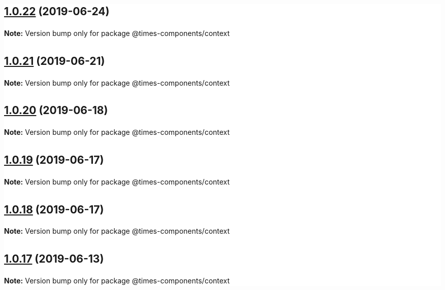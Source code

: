
## [1.0.22](https://github.com/newsuk/times-components/compare/@times-components/context@1.0.21...@times-components/context@1.0.22) (2019-06-24)

**Note:** Version bump only for package @times-components/context





## [1.0.21](https://github.com/newsuk/times-components/compare/@times-components/context@1.0.20...@times-components/context@1.0.21) (2019-06-21)

**Note:** Version bump only for package @times-components/context





## [1.0.20](https://github.com/newsuk/times-components/compare/@times-components/context@1.0.19...@times-components/context@1.0.20) (2019-06-18)

**Note:** Version bump only for package @times-components/context





## [1.0.19](https://github.com/newsuk/times-components/compare/@times-components/context@1.0.18...@times-components/context@1.0.19) (2019-06-17)

**Note:** Version bump only for package @times-components/context





## [1.0.18](https://github.com/newsuk/times-components/compare/@times-components/context@1.0.17...@times-components/context@1.0.18) (2019-06-17)

**Note:** Version bump only for package @times-components/context





## [1.0.17](https://github.com/newsuk/times-components/compare/@times-components/context@1.0.16...@times-components/context@1.0.17) (2019-06-13)

**Note:** Version bump only for package @times-components/context




